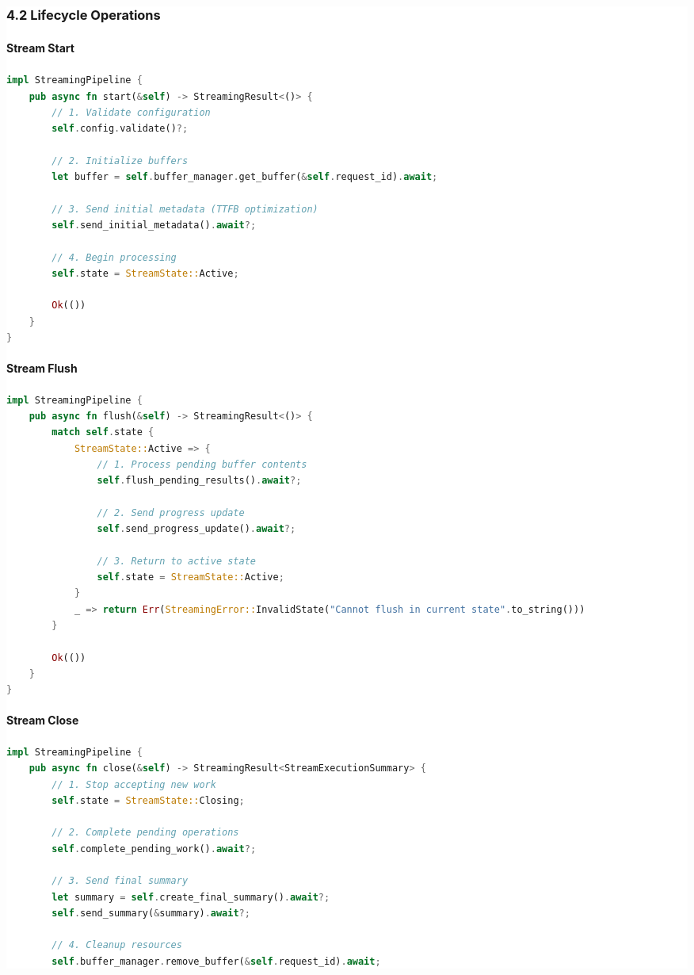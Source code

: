 ### 4.2 Lifecycle Operations

#### Stream Start
```rust
impl StreamingPipeline {
    pub async fn start(&self) -> StreamingResult<()> {
        // 1. Validate configuration
        self.config.validate()?;

        // 2. Initialize buffers
        let buffer = self.buffer_manager.get_buffer(&self.request_id).await;

        // 3. Send initial metadata (TTFB optimization)
        self.send_initial_metadata().await?;

        // 4. Begin processing
        self.state = StreamState::Active;

        Ok(())
    }
}
```

#### Stream Flush
```rust
impl StreamingPipeline {
    pub async fn flush(&self) -> StreamingResult<()> {
        match self.state {
            StreamState::Active => {
                // 1. Process pending buffer contents
                self.flush_pending_results().await?;

                // 2. Send progress update
                self.send_progress_update().await?;

                // 3. Return to active state
                self.state = StreamState::Active;
            }
            _ => return Err(StreamingError::InvalidState("Cannot flush in current state".to_string()))
        }

        Ok(())
    }
}
```

#### Stream Close
```rust
impl StreamingPipeline {
    pub async fn close(&self) -> StreamingResult<StreamExecutionSummary> {
        // 1. Stop accepting new work
        self.state = StreamState::Closing;

        // 2. Complete pending operations
        self.complete_pending_work().await?;

        // 3. Send final summary
        let summary = self.create_final_summary().await?;
        self.send_summary(&summary).await?;

        // 4. Cleanup resources
        self.buffer_manager.remove_buffer(&self.request_id).await;

```